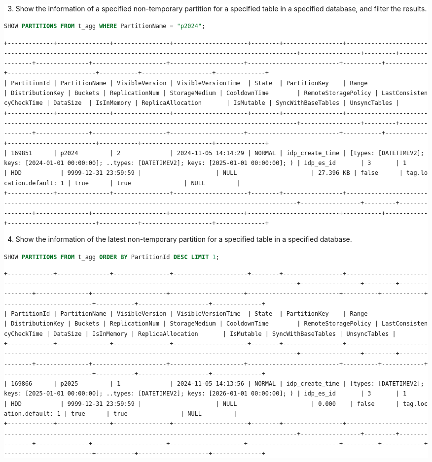 3. Show the information of a specified non-temporary partition for a specified table in a specified database, and filter the results.

```sql
SHOW PARTITIONS FROM t_agg WHERE PartitionName = "p2024";
```
```text
+-------------+---------------+----------------+---------------------+--------+-----------------+----------------------------------------------------------------------------------------------------------+-----------------+---------+----------------+---------------+---------------------+---------------------+--------------------------+-----------+------------+-------------------------+-----------+--------------------+--------------+
| PartitionId | PartitionName | VisibleVersion | VisibleVersionTime  | State  | PartitionKey    | Range                                                                                                    | DistributionKey | Buckets | ReplicationNum | StorageMedium | CooldownTime        | RemoteStoragePolicy | LastConsistencyCheckTime | DataSize  | IsInMemory | ReplicaAllocation       | IsMutable | SyncWithBaseTables | UnsyncTables |
+-------------+---------------+----------------+---------------------+--------+-----------------+----------------------------------------------------------------------------------------------------------+-----------------+---------+----------------+---------------+---------------------+---------------------+--------------------------+-----------+------------+-------------------------+-----------+--------------------+--------------+
| 169851      | p2024         | 2              | 2024-11-05 14:14:29 | NORMAL | idp_create_time | [types: [DATETIMEV2]; keys: [2024-01-01 00:00:00]; ..types: [DATETIMEV2]; keys: [2025-01-01 00:00:00]; ) | idp_es_id       | 3       | 1              | HDD           | 9999-12-31 23:59:59 |                     | NULL                     | 27.396 KB | false      | tag.location.default: 1 | true      | true               | NULL         |
+-------------+---------------+----------------+---------------------+--------+-----------------+----------------------------------------------------------------------------------------------------------+-----------------+---------+----------------+---------------+---------------------+---------------------+--------------------------+-----------+------------+-------------------------+-----------+--------------------+--------------+
```

4. Show the information of the latest non-temporary partition for a specified table in a specified database.

```sql
SHOW PARTITIONS FROM t_agg ORDER BY PartitionId DESC LIMIT 1;
```
```text
+-------------+---------------+----------------+---------------------+--------+-----------------+----------------------------------------------------------------------------------------------------------+-----------------+---------+----------------+---------------+---------------------+---------------------+--------------------------+----------+------------+-------------------------+-----------+--------------------+--------------+
| PartitionId | PartitionName | VisibleVersion | VisibleVersionTime  | State  | PartitionKey    | Range                                                                                                    | DistributionKey | Buckets | ReplicationNum | StorageMedium | CooldownTime        | RemoteStoragePolicy | LastConsistencyCheckTime | DataSize | IsInMemory | ReplicaAllocation       | IsMutable | SyncWithBaseTables | UnsyncTables |
+-------------+---------------+----------------+---------------------+--------+-----------------+----------------------------------------------------------------------------------------------------------+-----------------+---------+----------------+---------------+---------------------+---------------------+--------------------------+----------+------------+-------------------------+-----------+--------------------+--------------+
| 169866      | p2025         | 1              | 2024-11-05 14:13:56 | NORMAL | idp_create_time | [types: [DATETIMEV2]; keys: [2025-01-01 00:00:00]; ..types: [DATETIMEV2]; keys: [2026-01-01 00:00:00]; ) | idp_es_id       | 3       | 1              | HDD           | 9999-12-31 23:59:59 |                     | NULL                     | 0.000    | false      | tag.location.default: 1 | true      | true               | NULL         |
+-------------+---------------+----------------+---------------------+--------+-----------------+----------------------------------------------------------------------------------------------------------+-----------------+---------+----------------+---------------+---------------------+---------------------+--------------------------+----------+------------+-------------------------+-----------+--------------------+--------------+
```
